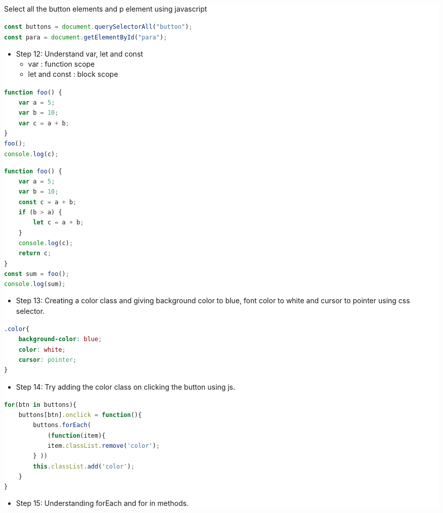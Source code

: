 Select all the button elements and p element using javascript
```js
const buttons = document.querySelectorAll("button");
const para = document.getElementById("para");
```

- Step 12: Understand var, let and const
    - var : function scope
    - let and const : block scope

```javascript
function foo() {
    var a = 5;
    var b = 10;
    var c = a + b;
}
foo();
console.log(c);
```

```javascript
function foo() {
    var a = 5;
    var b = 10;
    const c = a + b;
    if (b > a) {
        let c = a + b;
    }
    console.log(c);
    return c;
}
const sum = foo();
console.log(sum);
```

- Step 13: Creating a color class and giving background color to blue, font color to white and cursor to pointer using css selector.
```css
.color{
    background-color: blue;
    color: white;
    cursor: pointer;
} 
```

- Step 14: Try adding the color class on clicking the button using js.
```js
for(btn in buttons){
    buttons[btn].onclick = function(){
        buttons.forEach(
            (function(item){
            item.classList.remove('color');
        } ))
        this.classList.add('color'); 
    }   
}
```
- Step 15: Understanding forEach and for in methods.
